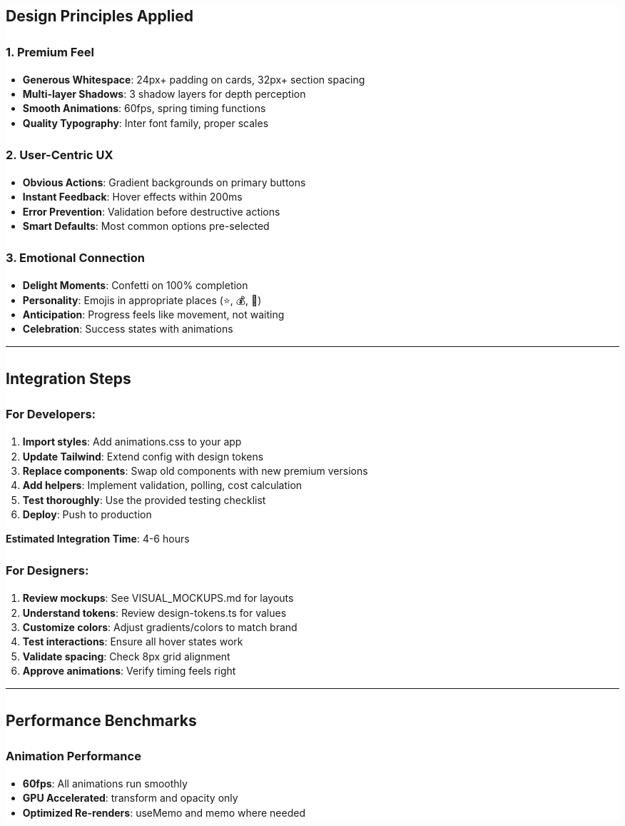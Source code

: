 
## Design Principles Applied

### 1. Premium Feel
- **Generous Whitespace**: 24px+ padding on cards, 32px+ section spacing
- **Multi-layer Shadows**: 3 shadow layers for depth perception
- **Smooth Animations**: 60fps, spring timing functions
- **Quality Typography**: Inter font family, proper scales

### 2. User-Centric UX
- **Obvious Actions**: Gradient backgrounds on primary buttons
- **Instant Feedback**: Hover effects within 200ms
- **Error Prevention**: Validation before destructive actions
- **Smart Defaults**: Most common options pre-selected

### 3. Emotional Connection
- **Delight Moments**: Confetti on 100% completion
- **Personality**: Emojis in appropriate places (⭐, 💰, 🎨)
- **Anticipation**: Progress feels like movement, not waiting
- **Celebration**: Success states with animations

---

## Integration Steps

### For Developers:

1. **Import styles**: Add animations.css to your app
2. **Update Tailwind**: Extend config with design tokens
3. **Replace components**: Swap old components with new premium versions
4. **Add helpers**: Implement validation, polling, cost calculation
5. **Test thoroughly**: Use the provided testing checklist
6. **Deploy**: Push to production

**Estimated Integration Time**: 4-6 hours

### For Designers:

1. **Review mockups**: See VISUAL_MOCKUPS.md for layouts
2. **Understand tokens**: Review design-tokens.ts for values
3. **Customize colors**: Adjust gradients/colors to match brand
4. **Test interactions**: Ensure all hover states work
5. **Validate spacing**: Check 8px grid alignment
6. **Approve animations**: Verify timing feels right

---

## Performance Benchmarks

### Animation Performance
- **60fps**: All animations run smoothly
- **GPU Accelerated**: transform and opacity only
- **Optimized Re-renders**: useMemo and memo where needed
